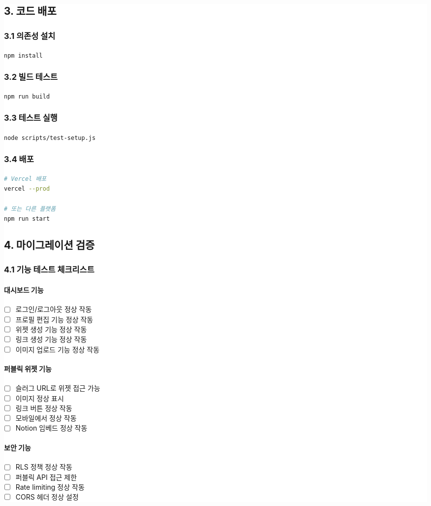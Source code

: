 ## 3. 코드 배포

### 3.1 의존성 설치
```bash
npm install
```

### 3.2 빌드 테스트
```bash
npm run build
```

### 3.3 테스트 실행
```bash
node scripts/test-setup.js
```

### 3.4 배포
```bash
# Vercel 배포
vercel --prod

# 또는 다른 플랫폼
npm run start
```

## 4. 마이그레이션 검증

### 4.1 기능 테스트 체크리스트

#### 대시보드 기능
- [ ] 로그인/로그아웃 정상 작동
- [ ] 프로필 편집 기능 정상 작동
- [ ] 위젯 생성 기능 정상 작동
- [ ] 링크 생성 기능 정상 작동
- [ ] 이미지 업로드 기능 정상 작동

#### 퍼블릭 위젯 기능
- [ ] 슬러그 URL로 위젯 접근 가능
- [ ] 이미지 정상 표시
- [ ] 링크 버튼 정상 작동
- [ ] 모바일에서 정상 작동
- [ ] Notion 임베드 정상 작동

#### 보안 기능
- [ ] RLS 정책 정상 작동
- [ ] 퍼블릭 API 접근 제한
- [ ] Rate limiting 정상 작동
- [ ] CORS 헤더 정상 설정
